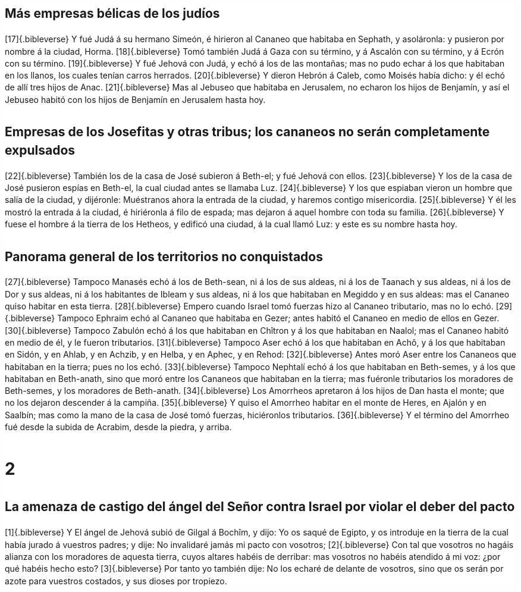 ## Más empresas bélicas de los judíos
 
[17]{.bibleverse} Y fué Judá á su hermano Simeón, é hirieron al Cananeo que habitaba en Sephath, y asoláronla: y pusieron por nombre á la ciudad, Horma. 
[18]{.bibleverse} Tomó también Judá á Gaza con su término, y á Ascalón con su término, y á Ecrón con su término. 
[19]{.bibleverse} Y fué Jehová con Judá, y echó á los de las montañas; mas no pudo echar á los que habitaban en los llanos, los cuales tenían carros herrados. 
[20]{.bibleverse} Y dieron Hebrón á Caleb, como Moisés había dicho: y él echó de allí tres hijos de Anac. 
[21]{.bibleverse} Mas al Jebuseo que habitaba en Jerusalem, no echaron los hijos de Benjamín, y así el Jebuseo habitó con los hijos de Benjamín en Jerusalem hasta hoy.

## Empresas de los Josefitas y otras tribus; los cananeos no serán completamente expulsados
 
[22]{.bibleverse} También los de la casa de José subieron á Beth-el; y fué Jehová con ellos. 
[23]{.bibleverse} Y los de la casa de José pusieron espías en Beth-el, la cual ciudad antes se llamaba Luz. 
[24]{.bibleverse} Y los que espiaban vieron un hombre que salía de la ciudad, y dijéronle: Muéstranos ahora la entrada de la ciudad, y haremos contigo misericordia. 
[25]{.bibleverse} Y él les mostró la entrada á la ciudad, é hiriéronla á filo de espada; mas dejaron á aquel hombre con toda su familia. 
[26]{.bibleverse} Y fuese el hombre á la tierra de los Hetheos, y edificó una ciudad, á la cual llamó Luz: y este es su nombre hasta hoy.

## Panorama general de los territorios no conquistados
 
[27]{.bibleverse} Tampoco Manasés echó á los de Beth-sean, ni á los de sus aldeas, ni á los de Taanach y sus aldeas, ni á los de Dor y sus aldeas, ni á los habitantes de Ibleam y sus aldeas, ni á los que habitaban en Megiddo y en sus aldeas: mas el Cananeo quiso habitar en esta tierra. 
[28]{.bibleverse} Empero cuando Israel tomó fuerzas hizo al Cananeo tributario, mas no lo echó. 
[29]{.bibleverse} Tampoco Ephraim echó al Cananeo que habitaba en Gezer; antes habitó el Cananeo en medio de ellos en Gezer. 
[30]{.bibleverse} Tampoco Zabulón echó á los que habitaban en Chîtron y á los que habitaban en Naalol; mas el Cananeo habitó en medio de él, y le fueron tributarios. 
[31]{.bibleverse} Tampoco Aser echó á los que habitaban en Achô, y á los que habitaban en Sidón, y en Ahlab, y en Achzib, y en Helba, y en Aphec, y en Rehod: 
[32]{.bibleverse} Antes moró Aser entre los Cananeos que habitaban en la tierra; pues no los echó. 
[33]{.bibleverse} Tampoco Nephtalí echó á los que habitaban en Beth-semes, y á los que habitaban en Beth-anath, sino que moró entre los Cananeos que habitaban en la tierra; mas fuéronle tributarios los moradores de Beth-semes, y los moradores de Beth-anath. 
[34]{.bibleverse} Los Amorrheos apretaron á los hijos de Dan hasta el monte; que no los dejaron descender á la campiña. 
[35]{.bibleverse} Y quiso el Amorrheo habitar en el monte de Heres, en Ajalón y en Saalbín; mas como la mano de la casa de José tomó fuerzas, hiciéronlos tributarios. 
[36]{.bibleverse} Y el término del Amorrheo fué desde la subida de Acrabim, desde la piedra, y arriba. 

# 2 
## La amenaza de castigo del ángel del Señor contra Israel por violar el deber del pacto
[1]{.bibleverse} Y El ángel de Jehová subió de Gilgal á Bochîm, y dijo: Yo os saqué de Egipto, y os introduje en la tierra de la cual había jurado á vuestros padres; y dije: No invalidaré jamás mi pacto con vosotros; 
[2]{.bibleverse} Con tal que vosotros no hagáis alianza con los moradores de aquesta tierra, cuyos altares habéis de derribar: mas vosotros no habéis atendido á mi voz: ¿por qué habéis hecho esto? 
[3]{.bibleverse} Por tanto yo también dije: No los echaré de delante de vosotros, sino que os serán por azote para vuestros costados, y sus dioses por tropiezo.
